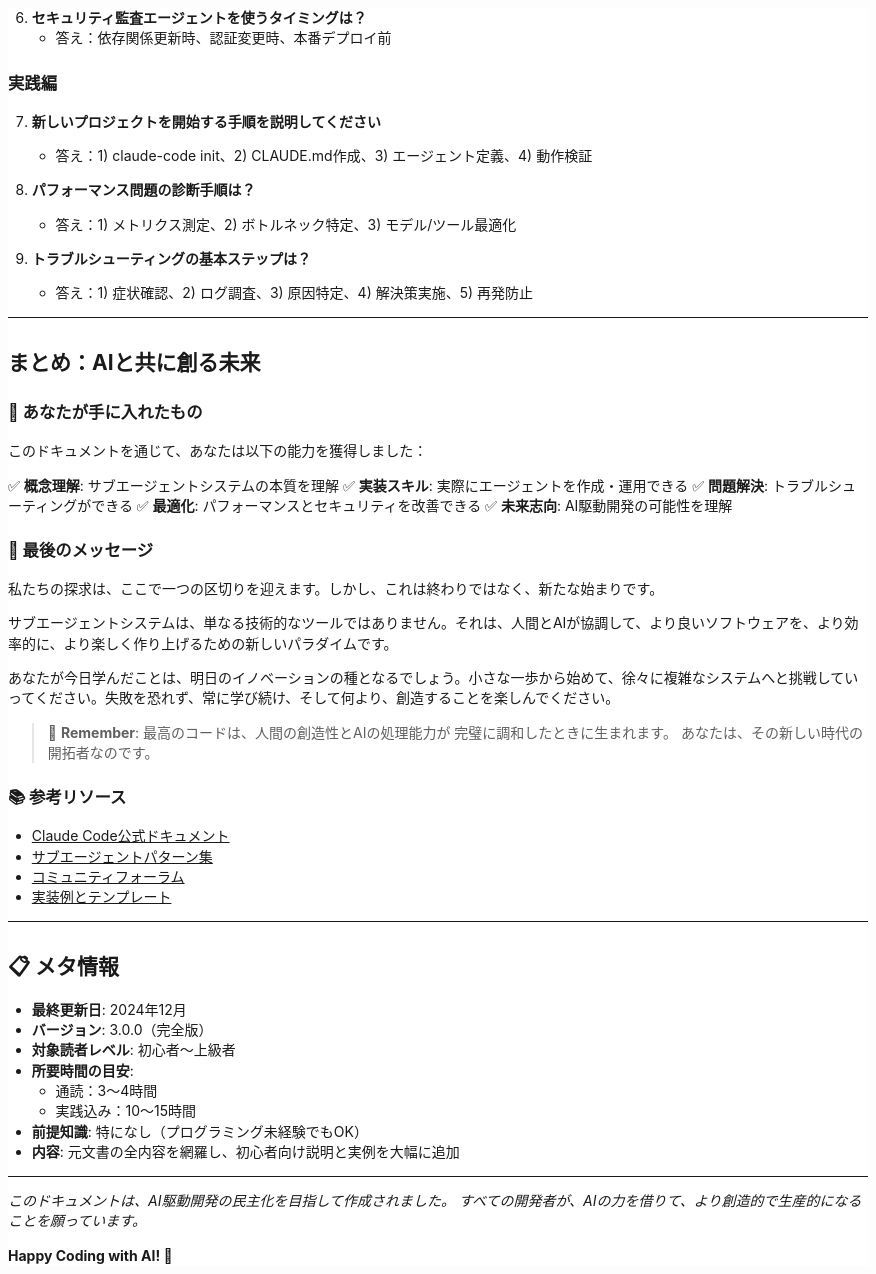 6. **セキュリティ監査エージェントを使うタイミングは？**
   - 答え：依存関係更新時、認証変更時、本番デプロイ前

### 実践編
7. **新しいプロジェクトを開始する手順を説明してください**
   - 答え：1) claude-code init、2) CLAUDE.md作成、3) エージェント定義、4) 動作検証

8. **パフォーマンス問題の診断手順は？**
   - 答え：1) メトリクス測定、2) ボトルネック特定、3) モデル/ツール最適化

9. **トラブルシューティングの基本ステップは？**
   - 答え：1) 症状確認、2) ログ調査、3) 原因特定、4) 解決策実施、5) 再発防止

---

## まとめ：AIと共に創る未来

### 🎊 あなたが手に入れたもの

このドキュメントを通じて、あなたは以下の能力を獲得しました：

✅ **概念理解**: サブエージェントシステムの本質を理解
✅ **実装スキル**: 実際にエージェントを作成・運用できる
✅ **問題解決**: トラブルシューティングができる
✅ **最適化**: パフォーマンスとセキュリティを改善できる
✅ **未来志向**: AI駆動開発の可能性を理解

### 💌 最後のメッセージ

私たちの探求は、ここで一つの区切りを迎えます。しかし、これは終わりではなく、新たな始まりです。

サブエージェントシステムは、単なる技術的なツールではありません。それは、人間とAIが協調して、より良いソフトウェアを、より効率的に、より楽しく作り上げるための新しいパラダイムです。

あなたが今日学んだことは、明日のイノベーションの種となるでしょう。小さな一歩から始めて、徐々に複雑なシステムへと挑戦していってください。失敗を恐れず、常に学び続け、そして何より、創造することを楽しんでください。

> 🌟 **Remember**: 
> 最高のコードは、人間の創造性とAIの処理能力が
> 完璧に調和したときに生まれます。
> あなたは、その新しい時代の開拓者なのです。

### 📚 参考リソース

- [Claude Code公式ドキュメント](https://docs.anthropic.com/claude-code)
- [サブエージェントパターン集](https://github.com/anthropic/agent-patterns)
- [コミュニティフォーラム](https://community.anthropic.com)
- [実装例とテンプレート](https://github.com/examples)

---

## 📋 メタ情報

- **最終更新日**: 2024年12月
- **バージョン**: 3.0.0（完全版）
- **対象読者レベル**: 初心者〜上級者
- **所要時間の目安**: 
  - 通読：3〜4時間
  - 実践込み：10〜15時間
- **前提知識**: 特になし（プログラミング未経験でもOK）
- **内容**: 元文書の全内容を網羅し、初心者向け説明と実例を大幅に追加

---

*このドキュメントは、AI駆動開発の民主化を目指して作成されました。*
*すべての開発者が、AIの力を借りて、より創造的で生産的になることを願っています。*

**Happy Coding with AI! 🚀**